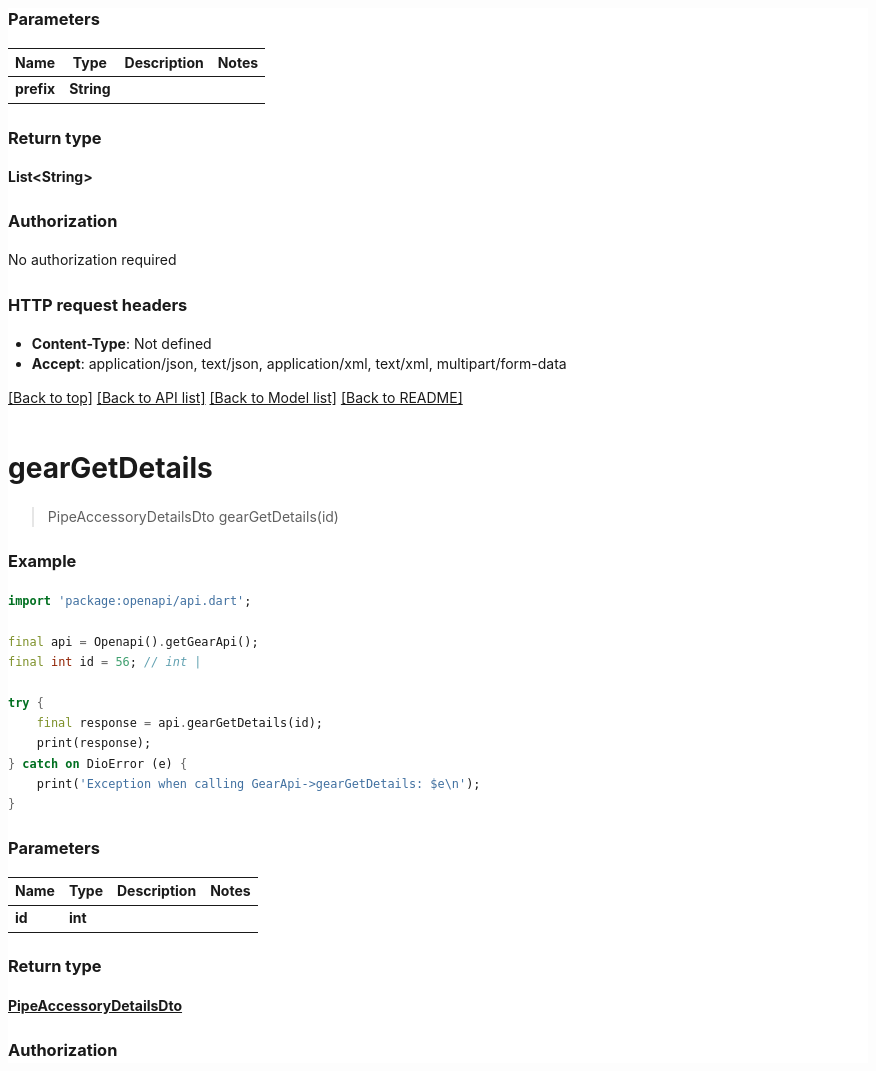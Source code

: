 ### Parameters

Name | Type | Description  | Notes
------------- | ------------- | ------------- | -------------
 **prefix** | **String**|  | 

### Return type

**List&lt;String&gt;**

### Authorization

No authorization required

### HTTP request headers

 - **Content-Type**: Not defined
 - **Accept**: application/json, text/json, application/xml, text/xml, multipart/form-data

[[Back to top]](#) [[Back to API list]](../README.md#documentation-for-api-endpoints) [[Back to Model list]](../README.md#documentation-for-models) [[Back to README]](../README.md)

# **gearGetDetails**
> PipeAccessoryDetailsDto gearGetDetails(id)



### Example
```dart
import 'package:openapi/api.dart';

final api = Openapi().getGearApi();
final int id = 56; // int | 

try {
    final response = api.gearGetDetails(id);
    print(response);
} catch on DioError (e) {
    print('Exception when calling GearApi->gearGetDetails: $e\n');
}
```

### Parameters

Name | Type | Description  | Notes
------------- | ------------- | ------------- | -------------
 **id** | **int**|  | 

### Return type

[**PipeAccessoryDetailsDto**](PipeAccessoryDetailsDto.md)

### Authorization
